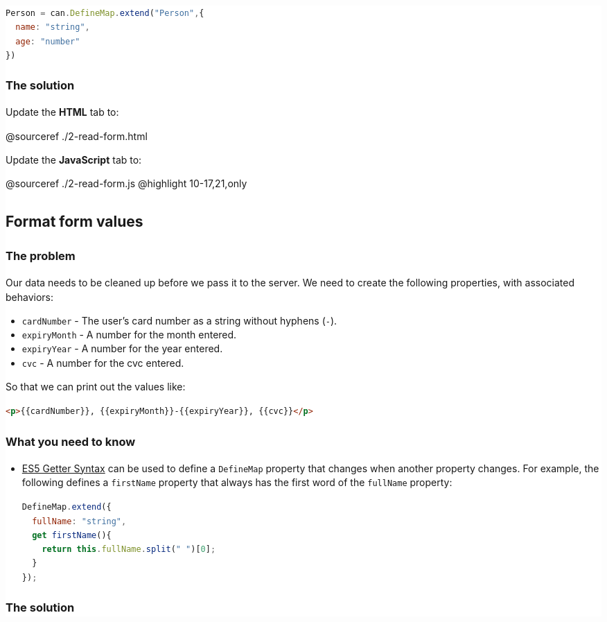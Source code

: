   ```js
  Person = can.DefineMap.extend("Person",{
    name: "string",
    age: "number"
  })
  ```

### The solution

Update the __HTML__ tab to:

@sourceref ./2-read-form.html

Update the __JavaScript__ tab to:

@sourceref ./2-read-form.js
@highlight 10-17,21,only


## Format form values

### The problem

Our data needs to be cleaned up before we pass it to the server.
We need to create the following properties, with associated behaviors:

- `cardNumber` - The user’s card number as a string without hyphens (`-`).
- `expiryMonth` - A number for the month entered.
- `expiryYear` - A number for the year entered.
- `cvc` - A number for the cvc entered.

So that we can print out the values like:

```html
<p>{{cardNumber}}, {{expiryMonth}}-{{expiryYear}}, {{cvc}}</p>
```

### What you need to know

- [ES5 Getter Syntax](https://developer.mozilla.org/en-US/docs/Web/JavaScript/Reference/Functions/get) can
  be used to define a `DefineMap` property that changes when another property changes.  For example,
  the following defines a `firstName` property that always has the
  first word of the `fullName` property:

  ```js
  DefineMap.extend({
    fullName: "string",
    get firstName(){
      return this.fullName.split(" ")[0];
    }
  });
  ```

### The solution
